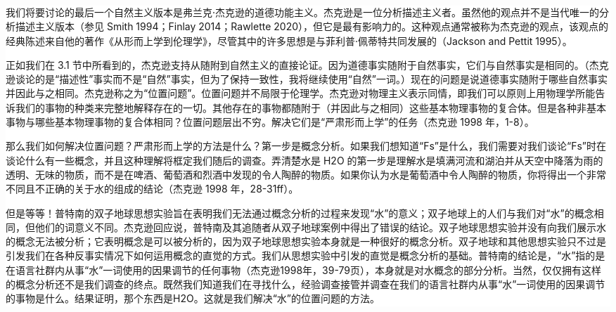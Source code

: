 我们将要讨论的最后一个自然主义版本是弗兰克·杰克逊的道德功能主义。杰克逊是一位分析描述主义者。虽然他的观点并不是当代唯一的分析描述主义版本（参见 Smith 1994；Finlay 2014；Rawlette 2020），但它是最有影响力的。这种观点通常被称为杰克逊的观点，该观点的经典陈述来自他的著作《从形而上学到伦理学》，尽管其中的许多思想是与菲利普·佩蒂特共同发展的（Jackson and Pettit 1995）。

正如我们在 3.1 节中所看到的，杰克逊支持从随附到自然主义的直接论证。因为道德事实随附于自然事实，它们与自然事实是相同的。（杰克逊谈论的是“描述性”事实而不是“自然”事实，但为了保持一致性，我将继续使用“自然”一词。）现在的问题是说道德事实随附于哪些自然事实并因此与之相同。杰克逊称之为“位置问题”。位置问题并不局限于伦理学。杰克逊对物理主义表示同情，即我们可以原则上用物理学所能告诉我们的事物的种类来完整地解释存在的一切。其他存在的事物都随附于（并因此与之相同）这些基本物理事物的复合体。但是各种非基本事物与哪些基本物理事物的复合体相同？位置问题层出不穷。解决它们是“严肃形而上学”的任务（杰克逊 1998 年，1-8）。

那么我们如何解决位置问题？严肃形而上学的方法是什么？第一步是概念分析。如果我们想知道“Fs”是什么，我们需要对我们谈论“Fs”时在谈论什么有一些概念，并且这种理解将框定我们随后的调查。弄清楚水是 H2O 的第一步是理解水是填满河流和湖泊并从天空中降落为雨的透明、无味的物质，而不是在啤酒、葡萄酒和烈酒中发现的令人陶醉的物质。如果你认为水是葡萄酒中令人陶醉的物质，你将得出一个非常不同且不正确的关于水的组成的结论（杰克逊 1998 年，28-31ff）。

但是等等！普特南的双子地球思想实验旨在表明我们无法通过概念分析的过程来发现“水”的意义；双子地球上的人们与我们对“水”的概念相同，但他们的词意义不同。杰克逊回应说，普特南及其追随者从双子地球案例中得出了错误的结论。双子地球思想实验并没有向我们展示水的概念无法被分析；它表明概念是可以被分析的，因为双子地球思想实验本身就是一种很好的概念分析。双子地球和其他思想实验只不过是引发我们在各种反事实情况下如何运用概念的直觉的方式。我们从思想实验中引发的直觉是概念分析的基础。普特南的结论是，“水”指的是在语言社群内从事“水”一词使用的因果调节的任何事物（杰克逊1998年，39-79页），本身就是对水概念的部分分析。当然，仅仅拥有这样的概念分析还不是我们调查的终点。既然我们知道我们在寻找什么，经验调查接管并调查在我们的语言社群内从事“水”一词使用的因果调节的事物是什么。结果证明，那个东西是H2O。这就是我们解决“水”的位置问题的方法。

